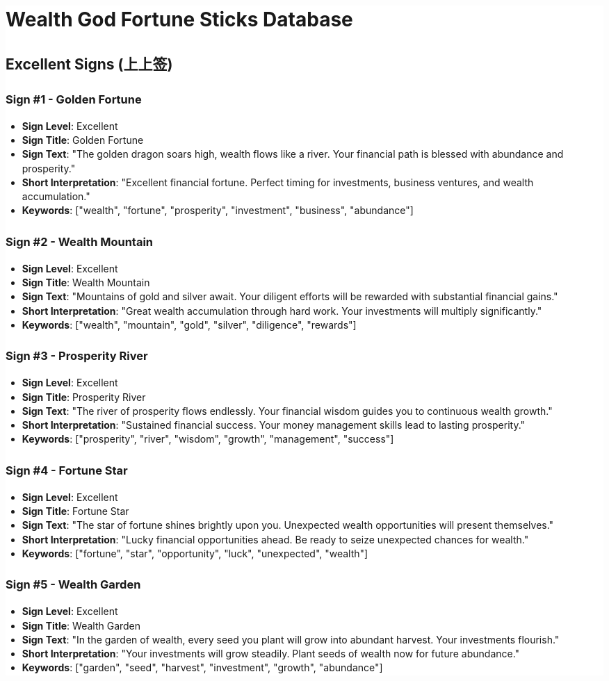 # Wealth God Fortune Sticks Database

## Excellent Signs (上上签)

### Sign #1 - Golden Fortune
- **Sign Level**: Excellent
- **Sign Title**: Golden Fortune
- **Sign Text**: "The golden dragon soars high, wealth flows like a river. Your financial path is blessed with abundance and prosperity."
- **Short Interpretation**: "Excellent financial fortune. Perfect timing for investments, business ventures, and wealth accumulation."
- **Keywords**: ["wealth", "fortune", "prosperity", "investment", "business", "abundance"]

### Sign #2 - Wealth Mountain
- **Sign Level**: Excellent
- **Sign Title**: Wealth Mountain
- **Sign Text**: "Mountains of gold and silver await. Your diligent efforts will be rewarded with substantial financial gains."
- **Short Interpretation**: "Great wealth accumulation through hard work. Your investments will multiply significantly."
- **Keywords**: ["wealth", "mountain", "gold", "silver", "diligence", "rewards"]

### Sign #3 - Prosperity River
- **Sign Level**: Excellent
- **Sign Title**: Prosperity River
- **Sign Text**: "The river of prosperity flows endlessly. Your financial wisdom guides you to continuous wealth growth."
- **Short Interpretation**: "Sustained financial success. Your money management skills lead to lasting prosperity."
- **Keywords**: ["prosperity", "river", "wisdom", "growth", "management", "success"]

### Sign #4 - Fortune Star
- **Sign Level**: Excellent
- **Sign Title**: Fortune Star
- **Sign Text**: "The star of fortune shines brightly upon you. Unexpected wealth opportunities will present themselves."
- **Short Interpretation**: "Lucky financial opportunities ahead. Be ready to seize unexpected chances for wealth."
- **Keywords**: ["fortune", "star", "opportunity", "luck", "unexpected", "wealth"]

### Sign #5 - Wealth Garden
- **Sign Level**: Excellent
- **Sign Title**: Wealth Garden
- **Sign Text**: "In the garden of wealth, every seed you plant will grow into abundant harvest. Your investments flourish."
- **Short Interpretation**: "Your investments will grow steadily. Plant seeds of wealth now for future abundance."
- **Keywords**: ["garden", "seed", "harvest", "investment", "growth", "abundance"]
